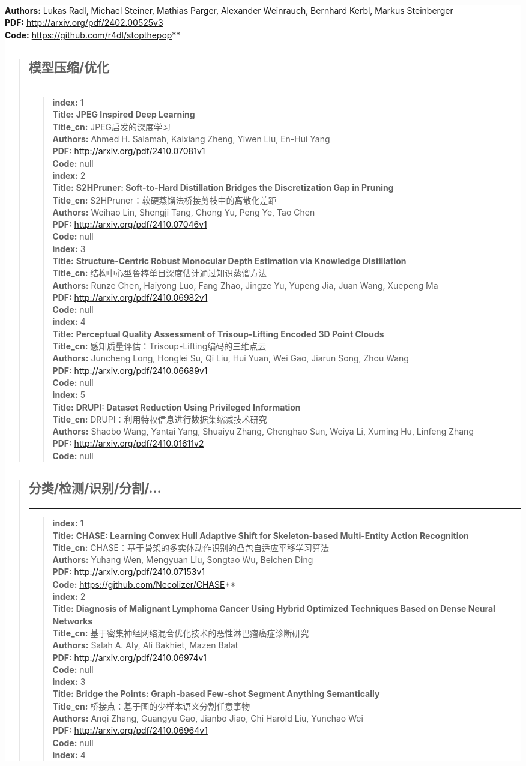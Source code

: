 **Authors:** Lukas Radl, Michael Steiner, Mathias Parger, Alexander Weinrauch, Bernhard Kerbl, Markus Steinberger<br />
**PDF:** <http://arxiv.org/pdf/2402.00525v3><br />
**Code:** <https://github.com/r4dl/stopthepop>**<br />

>## **模型压缩/优化**
>---
>>**index:** 1<br />
**Title:** **JPEG Inspired Deep Learning**<br />
**Title_cn:** JPEG启发的深度学习<br />
**Authors:** Ahmed H. Salamah, Kaixiang Zheng, Yiwen Liu, En-Hui Yang<br />
**PDF:** <http://arxiv.org/pdf/2410.07081v1><br />
**Code:** null<br />
>>**index:** 2<br />
**Title:** **S2HPruner: Soft-to-Hard Distillation Bridges the Discretization Gap in   Pruning**<br />
**Title_cn:** S2HPruner：软硬蒸馏法桥接剪枝中的离散化差距<br />
**Authors:** Weihao Lin, Shengji Tang, Chong Yu, Peng Ye, Tao Chen<br />
**PDF:** <http://arxiv.org/pdf/2410.07046v1><br />
**Code:** null<br />
>>**index:** 3<br />
**Title:** **Structure-Centric Robust Monocular Depth Estimation via Knowledge   Distillation**<br />
**Title_cn:** 结构中心型鲁棒单目深度估计通过知识蒸馏方法<br />
**Authors:** Runze Chen, Haiyong Luo, Fang Zhao, Jingze Yu, Yupeng Jia, Juan Wang, Xuepeng Ma<br />
**PDF:** <http://arxiv.org/pdf/2410.06982v1><br />
**Code:** null<br />
>>**index:** 4<br />
**Title:** **Perceptual Quality Assessment of Trisoup-Lifting Encoded 3D Point Clouds**<br />
**Title_cn:** 感知质量评估：Trisoup-Lifting编码的三维点云<br />
**Authors:** Juncheng Long, Honglei Su, Qi Liu, Hui Yuan, Wei Gao, Jiarun Song, Zhou Wang<br />
**PDF:** <http://arxiv.org/pdf/2410.06689v1><br />
**Code:** null<br />
>>**index:** 5<br />
**Title:** **DRUPI: Dataset Reduction Using Privileged Information**<br />
**Title_cn:** DRUPI：利用特权信息进行数据集缩减技术研究<br />
**Authors:** Shaobo Wang, Yantai Yang, Shuaiyu Zhang, Chenghao Sun, Weiya Li, Xuming Hu, Linfeng Zhang<br />
**PDF:** <http://arxiv.org/pdf/2410.01611v2><br />
**Code:** null<br />

>## **分类/检测/识别/分割/...**
>---
>>**index:** 1<br />
**Title:** **CHASE: Learning Convex Hull Adaptive Shift for Skeleton-based   Multi-Entity Action Recognition**<br />
**Title_cn:** CHASE：基于骨架的多实体动作识别的凸包自适应平移学习算法<br />
**Authors:** Yuhang Wen, Mengyuan Liu, Songtao Wu, Beichen Ding<br />
**PDF:** <http://arxiv.org/pdf/2410.07153v1><br />
**Code:** <https://github.com/Necolizer/CHASE>**<br />
>>**index:** 2<br />
**Title:** **Diagnosis of Malignant Lymphoma Cancer Using Hybrid Optimized Techniques   Based on Dense Neural Networks**<br />
**Title_cn:** 基于密集神经网络混合优化技术的恶性淋巴瘤癌症诊断研究<br />
**Authors:** Salah A. Aly, Ali Bakhiet, Mazen Balat<br />
**PDF:** <http://arxiv.org/pdf/2410.06974v1><br />
**Code:** null<br />
>>**index:** 3<br />
**Title:** **Bridge the Points: Graph-based Few-shot Segment Anything Semantically**<br />
**Title_cn:** 桥接点：基于图的少样本语义分割任意事物<br />
**Authors:** Anqi Zhang, Guangyu Gao, Jianbo Jiao, Chi Harold Liu, Yunchao Wei<br />
**PDF:** <http://arxiv.org/pdf/2410.06964v1><br />
**Code:** null<br />
>>**index:** 4<br />